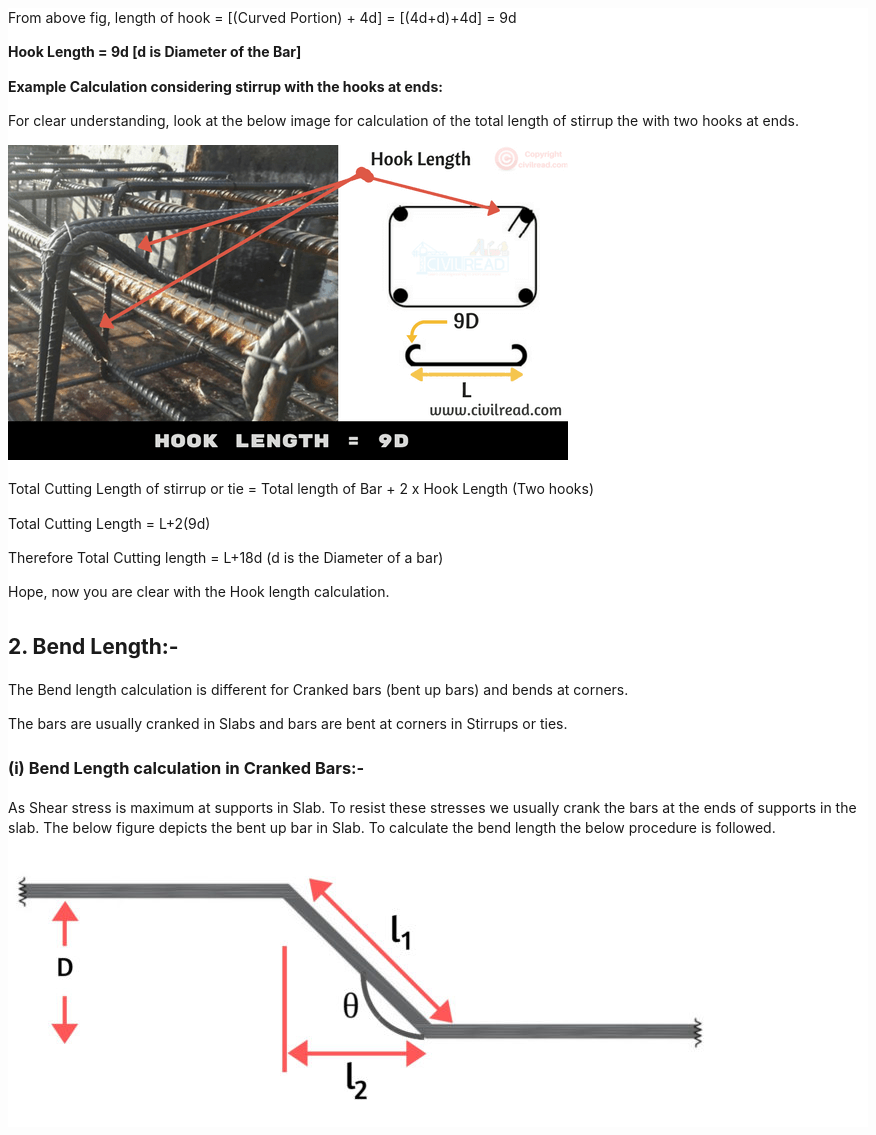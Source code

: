 From above fig, length of hook = [(Curved Portion) + 4d] = [(4d+d)+4d] = 9d

**Hook Length = 9d [d is Diameter of the Bar]**

**Example Calculation considering stirrup with the hooks at ends:**

For clear understanding, look at the below image for calculation of the total length of stirrup the with two hooks at ends.

![Hook Length Bar Bending schedule](Assets/Images/Hook-Length.png)



Total Cutting Length of stirrup or tie = Total length of Bar + 2 x Hook Length (Two hooks)

Total Cutting Length = L+2(9d)

Therefore Total Cutting length = L+18d (d is the Diameter of a bar)

Hope, now you are clear with the Hook length calculation.

## 2. Bend Length:-

The Bend length calculation is different for Cranked bars (bent up bars) and bends at corners.

The bars are usually cranked in Slabs and bars are bent at corners in Stirrups or ties.

### (i) Bend Length calculation in Cranked Bars:-

As Shear stress is maximum at supports in Slab. To resist these stresses we usually crank the bars at the ends of supports in the slab. The below figure depicts the bent up bar in Slab. To calculate the bend length the below procedure is followed.

 

![Bend Length calculation](Assets/Images/Bend-Length-calculation-e1547266473919-700x270.jpg)
